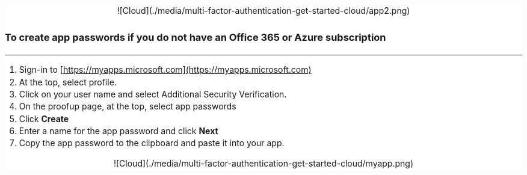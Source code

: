 
<center>![Cloud](./media/multi-factor-authentication-get-started-cloud/app2.png)</center>

### To create app passwords if you do not have an Office 365 or Azure subscription
--------------------------------------------------------------------------------
1. Sign-in to [https://myapps.microsoft.com](https://myapps.microsoft.com)	
2. At the top, select profile.
3. Click on your user name and select Additional Security Verification.
5. On the proofup page, at the top, select app passwords
6. Click **Create**
7. Enter a name for the app password and click **Next**
8. Copy the app password to the clipboard and paste it into your app.

<center>![Cloud](./media/multi-factor-authentication-get-started-cloud/myapp.png)</center>
